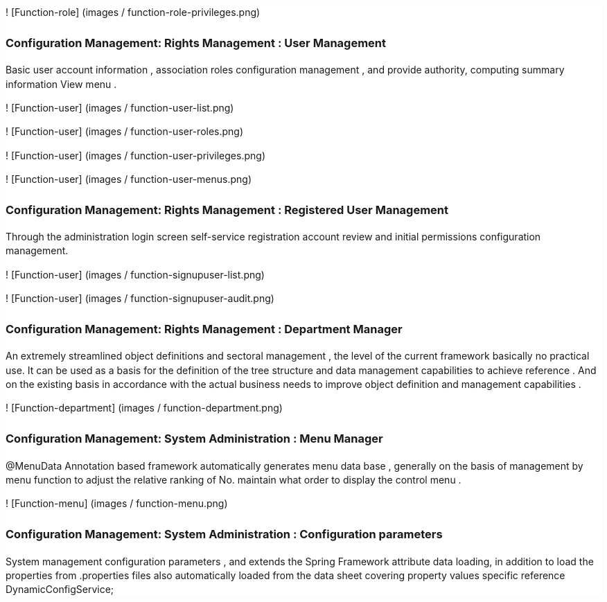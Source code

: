 ! [Function-role] (images / function-role-privileges.png)

### Configuration Management: Rights Management : User Management

Basic user account information , association roles configuration management , and provide authority, computing summary information View menu .

! [Function-user] (images / function-user-list.png)

! [Function-user] (images / function-user-roles.png)

! [Function-user] (images / function-user-privileges.png)

! [Function-user] (images / function-user-menus.png)

### Configuration Management: Rights Management : Registered User Management

Through the administration login screen self-service registration account review and initial permissions configuration management.

! [Function-user] (images / function-signupuser-list.png)

! [Function-user] (images / function-signupuser-audit.png)

### Configuration Management: Rights Management : Department Manager

An extremely streamlined object definitions and sectoral management , the level of the current framework basically no practical use. It can be used as a basis for the definition of the tree structure and data management capabilities to achieve reference . And on the existing basis in accordance with the actual business needs to improve object definition and management capabilities .

! [Function-department] (images / function-department.png)

### Configuration Management: System Administration : Menu Manager

@MenuData Annotation based framework automatically generates menu data base , generally on the basis of management by menu function to adjust the relative ranking of No. maintain what order to display the control menu .

! [Function-menu] (images / function-menu.png)

### Configuration Management: System Administration : Configuration parameters

System management configuration parameters , and extends the Spring Framework attribute data loading, in addition to load the properties from .properties files also automatically loaded from the data sheet covering property values ​​specific reference DynamicConfigService;
